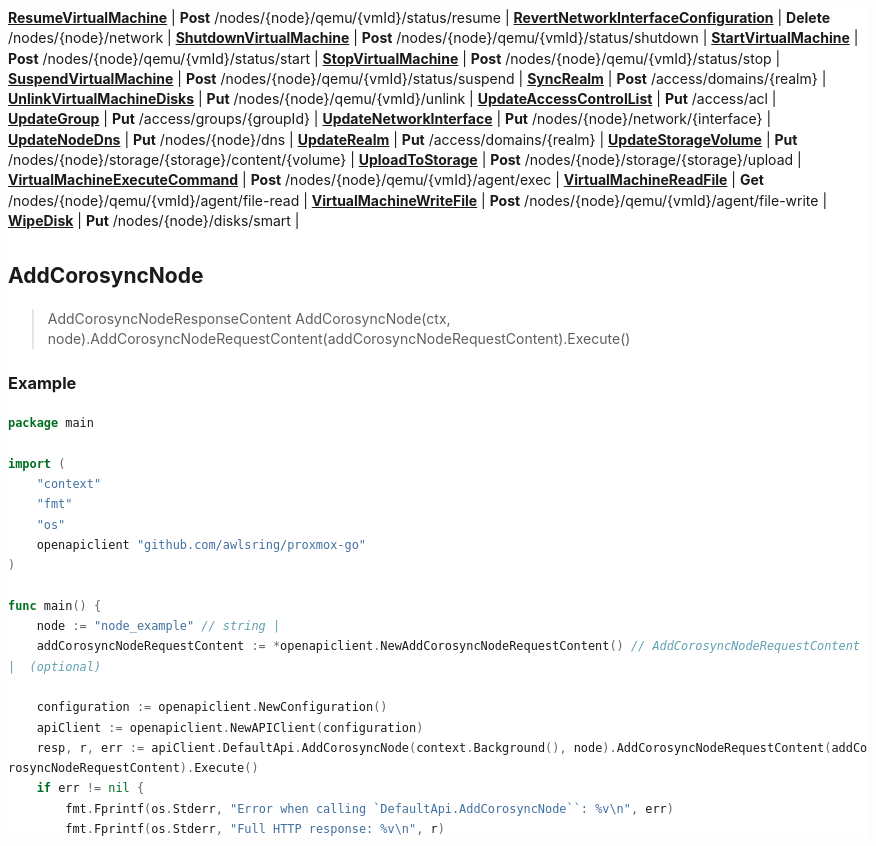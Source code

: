 [**ResumeVirtualMachine**](DefaultApi.md#ResumeVirtualMachine) | **Post** /nodes/{node}/qemu/{vmId}/status/resume | 
[**RevertNetworkInterfaceConfiguration**](DefaultApi.md#RevertNetworkInterfaceConfiguration) | **Delete** /nodes/{node}/network | 
[**ShutdownVirtualMachine**](DefaultApi.md#ShutdownVirtualMachine) | **Post** /nodes/{node}/qemu/{vmId}/status/shutdown | 
[**StartVirtualMachine**](DefaultApi.md#StartVirtualMachine) | **Post** /nodes/{node}/qemu/{vmId}/status/start | 
[**StopVirtualMachine**](DefaultApi.md#StopVirtualMachine) | **Post** /nodes/{node}/qemu/{vmId}/status/stop | 
[**SuspendVirtualMachine**](DefaultApi.md#SuspendVirtualMachine) | **Post** /nodes/{node}/qemu/{vmId}/status/suspend | 
[**SyncRealm**](DefaultApi.md#SyncRealm) | **Post** /access/domains/{realm} | 
[**UnlinkVirtualMachineDisks**](DefaultApi.md#UnlinkVirtualMachineDisks) | **Put** /nodes/{node}/qemu/{vmId}/unlink | 
[**UpdateAccessControlList**](DefaultApi.md#UpdateAccessControlList) | **Put** /access/acl | 
[**UpdateGroup**](DefaultApi.md#UpdateGroup) | **Put** /access/groups/{groupId} | 
[**UpdateNetworkInterface**](DefaultApi.md#UpdateNetworkInterface) | **Put** /nodes/{node}/network/{interface} | 
[**UpdateNodeDns**](DefaultApi.md#UpdateNodeDns) | **Put** /nodes/{node}/dns | 
[**UpdateRealm**](DefaultApi.md#UpdateRealm) | **Put** /access/domains/{realm} | 
[**UpdateStorageVolume**](DefaultApi.md#UpdateStorageVolume) | **Put** /nodes/{node}/storage/{storage}/content/{volume} | 
[**UploadToStorage**](DefaultApi.md#UploadToStorage) | **Post** /nodes/{node}/storage/{storage}/upload | 
[**VirtualMachineExecuteCommand**](DefaultApi.md#VirtualMachineExecuteCommand) | **Post** /nodes/{node}/qemu/{vmId}/agent/exec | 
[**VirtualMachineReadFile**](DefaultApi.md#VirtualMachineReadFile) | **Get** /nodes/{node}/qemu/{vmId}/agent/file-read | 
[**VirtualMachineWriteFile**](DefaultApi.md#VirtualMachineWriteFile) | **Post** /nodes/{node}/qemu/{vmId}/agent/file-write | 
[**WipeDisk**](DefaultApi.md#WipeDisk) | **Put** /nodes/{node}/disks/smart | 



## AddCorosyncNode

> AddCorosyncNodeResponseContent AddCorosyncNode(ctx, node).AddCorosyncNodeRequestContent(addCorosyncNodeRequestContent).Execute()



### Example

```go
package main

import (
    "context"
    "fmt"
    "os"
    openapiclient "github.com/awlsring/proxmox-go"
)

func main() {
    node := "node_example" // string | 
    addCorosyncNodeRequestContent := *openapiclient.NewAddCorosyncNodeRequestContent() // AddCorosyncNodeRequestContent |  (optional)

    configuration := openapiclient.NewConfiguration()
    apiClient := openapiclient.NewAPIClient(configuration)
    resp, r, err := apiClient.DefaultApi.AddCorosyncNode(context.Background(), node).AddCorosyncNodeRequestContent(addCorosyncNodeRequestContent).Execute()
    if err != nil {
        fmt.Fprintf(os.Stderr, "Error when calling `DefaultApi.AddCorosyncNode``: %v\n", err)
        fmt.Fprintf(os.Stderr, "Full HTTP response: %v\n", r)
```